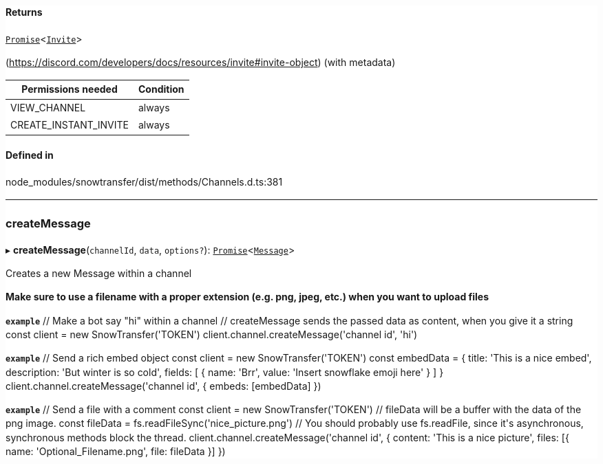 #### Returns

[`Promise`]( https://developer.mozilla.org/en-US/docs/Web/JavaScript/Reference/Global_Objects/Promise )<[`Invite`](../modules/internal_.md#invite)\>

(https://discord.com/developers/docs/resources/invite#invite-object) (with metadata)

| Permissions needed    | Condition |
|-----------------------|-----------|
| VIEW_CHANNEL          | always    |
| CREATE_INSTANT_INVITE | always    |

#### Defined in

node_modules/snowtransfer/dist/methods/Channels.d.ts:381

___

### createMessage

▸ **createMessage**(`channelId`, `data`, `options?`): [`Promise`]( https://developer.mozilla.org/en-US/docs/Web/JavaScript/Reference/Global_Objects/Promise )<[`Message`](../modules/internal_.md#message)\>

Creates a new Message within a channel

**Make sure to use a filename with a proper extension (e.g. png, jpeg, etc.) when you want to upload files**

**`example`**
// Make a bot say "hi" within a channel
// createMessage sends the passed data as content, when you give it a string
const client = new SnowTransfer('TOKEN')
client.channel.createMessage('channel id', 'hi')

**`example`**
// Send a rich embed object
const client = new SnowTransfer('TOKEN')
const embedData = {
	title: 'This is a nice embed',
	description: 'But winter is so cold',
	fields: [
		{ name: 'Brr', value: 'Insert snowflake emoji here' }
	]
}
client.channel.createMessage('channel id', { embeds: [embedData] })

**`example`**
// Send a file with a comment
const client = new SnowTransfer('TOKEN')
// fileData will be a buffer with the data of the png image.
const fileData = fs.readFileSync('nice_picture.png') // You should probably use fs.readFile, since it's asynchronous, synchronous methods block the thread.
client.channel.createMessage('channel id', { content: 'This is a nice picture', files: [{ name: 'Optional_Filename.png', file: fileData }] })
